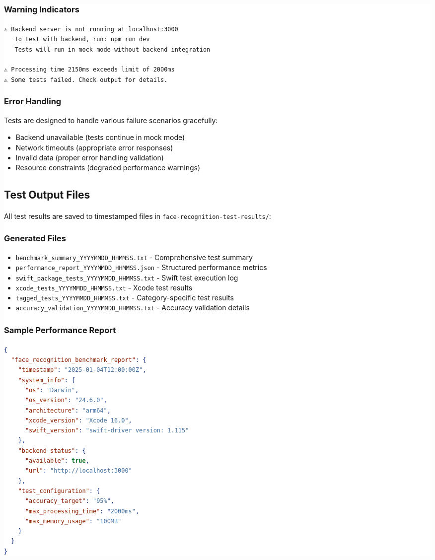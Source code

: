 ### Warning Indicators
```
⚠️ Backend server is not running at localhost:3000
   To test with backend, run: npm run dev
   Tests will run in mock mode without backend integration

⚠️ Processing time 2150ms exceeds limit of 2000ms
⚠️ Some tests failed. Check output for details.
```

### Error Handling
Tests are designed to handle various failure scenarios gracefully:
- Backend unavailable (tests continue in mock mode)
- Network timeouts (appropriate error responses)
- Invalid data (proper error handling validation)
- Resource constraints (degraded performance warnings)

## Test Output Files

All test results are saved to timestamped files in `face-recognition-test-results/`:

### Generated Files
- `benchmark_summary_YYYYMMDD_HHMMSS.txt` - Comprehensive test summary
- `performance_report_YYYYMMDD_HHMMSS.json` - Structured performance metrics
- `swift_package_tests_YYYYMMDD_HHMMSS.txt` - Swift test execution log
- `xcode_tests_YYYYMMDD_HHMMSS.txt` - Xcode test results
- `tagged_tests_YYYYMMDD_HHMMSS.txt` - Category-specific test results
- `accuracy_validation_YYYYMMDD_HHMMSS.txt` - Accuracy validation details

### Sample Performance Report
```json
{
  "face_recognition_benchmark_report": {
    "timestamp": "2025-01-04T12:00:00Z",
    "system_info": {
      "os": "Darwin",
      "os_version": "24.6.0",
      "architecture": "arm64",
      "xcode_version": "Xcode 16.0",
      "swift_version": "swift-driver version: 1.115"
    },
    "backend_status": {
      "available": true,
      "url": "http://localhost:3000"
    },
    "test_configuration": {
      "accuracy_target": "95%",
      "max_processing_time": "2000ms",
      "max_memory_usage": "100MB"
    }
  }
}
```
